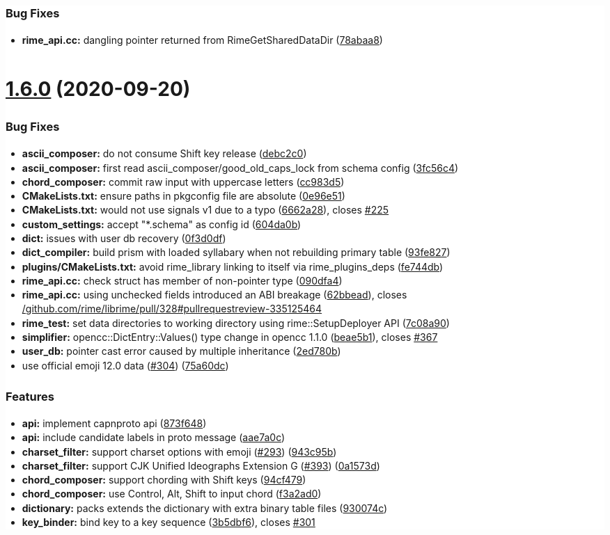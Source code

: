 
### Bug Fixes

* **rime_api.cc:** dangling pointer returned from RimeGetSharedDataDir ([78abaa8](https://github.com/rime/librime/commit/78abaa8))



<a name="1.6.0"></a>
# [1.6.0](https://github.com/rime/librime/compare/1.5.3...1.6.0) (2020-09-20)


### Bug Fixes

* **ascii_composer:** do not consume Shift key release ([debc2c0](https://github.com/rime/librime/commit/debc2c0))
* **ascii_composer:** first read ascii_composer/good_old_caps_lock from schema config ([3fc56c4](https://github.com/rime/librime/commit/3fc56c4))
* **chord_composer:** commit raw input with uppercase letters ([cc983d5](https://github.com/rime/librime/commit/cc983d5))
* **CMakeLists.txt:** ensure paths in pkgconfig file are absolute ([0e96e51](https://github.com/rime/librime/commit/0e96e51))
* **CMakeLists.txt:** would not use signals v1 due to a typo ([6662a28](https://github.com/rime/librime/commit/6662a28)), closes [#225](https://github.com/rime/librime/issues/225)
* **custom_settings:** accept "*.schema" as config id ([604da0b](https://github.com/rime/librime/commit/604da0b))
* **dict:** issues with user db recovery ([0f3d0df](https://github.com/rime/librime/commit/0f3d0df))
* **dict_compiler:** build prism with loaded syllabary when not rebuilding primary table ([93fe827](https://github.com/rime/librime/commit/93fe827))
* **plugins/CMakeLists.txt:** avoid rime_library linking to itself via rime_plugins_deps ([fe744db](https://github.com/rime/librime/commit/fe744db))
* **rime_api.cc:** check struct has member of non-pointer type ([090dfa4](https://github.com/rime/librime/commit/090dfa4))
* **rime_api.cc:** using unchecked fields introduced an ABI breakage ([62bbead](https://github.com/rime/librime/commit/62bbead)), closes [/github.com/rime/librime/pull/328#pullrequestreview-335125464](https://github.com//github.com/rime/librime/pull/328/issues/pullrequestreview-335125464)
* **rime_test:** set data directories to working directory using rime::SetupDeployer API ([7c08a90](https://github.com/rime/librime/commit/7c08a90))
* **simplifier:** opencc::DictEntry::Values() type change in opencc 1.1.0 ([beae5b1](https://github.com/rime/librime/commit/beae5b1)), closes [#367](https://github.com/rime/librime/issues/367)
* **user_db:** pointer cast error caused by multiple inheritance ([2ed780b](https://github.com/rime/librime/commit/2ed780b))
* use official emoji 12.0 data ([#304](https://github.com/rime/librime/issues/304)) ([75a60dc](https://github.com/rime/librime/commit/75a60dc))


### Features

* **api:** implement capnproto api ([873f648](https://github.com/rime/librime/commit/873f648))
* **api:** include candidate labels in proto message ([aae7a0c](https://github.com/rime/librime/commit/aae7a0c))
* **charset_filter:** support charset options with emoji ([#293](https://github.com/rime/librime/issues/293)) ([943c95b](https://github.com/rime/librime/commit/943c95b))
* **charset_filter:** support CJK Unified Ideographs Extension G ([#393](https://github.com/rime/librime/issues/393)) ([0a1573d](https://github.com/rime/librime/commit/0a1573d))
* **chord_composer:** support chording with Shift keys ([94cf479](https://github.com/rime/librime/commit/94cf479))
* **chord_composer:** use Control, Alt, Shift to input chord ([f3a2ad0](https://github.com/rime/librime/commit/f3a2ad0))
* **dictionary:** packs extends the dictionary with extra binary table files ([930074c](https://github.com/rime/librime/commit/930074c))
* **key_binder:** bind key to a key sequence ([3b5dbf6](https://github.com/rime/librime/commit/3b5dbf6)), closes [#301](https://github.com/rime/librime/issues/301)